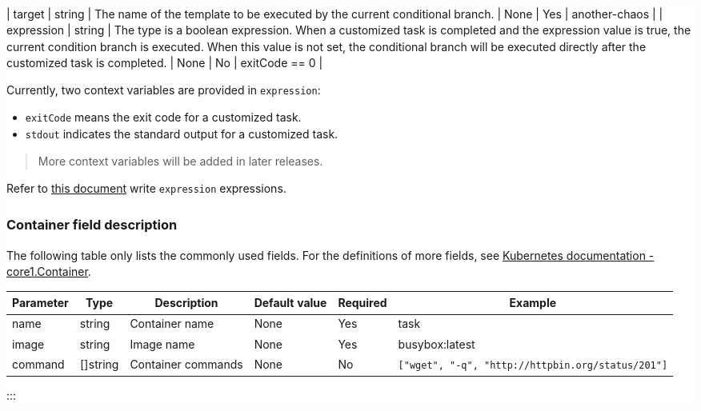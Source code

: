 | target     | string | The name of the template to be executed by the current conditional branch.                                                                                                                                                                                             | None          | Yes      | another-chaos |
| expression | string | The type is a boolean expression. When a customized task is completed and the expression value is true, the current condition branch is executed. When this value is not set, the conditional branch will be executed directly after the customized task is completed. | None          | No       | exitCode == 0 |

Currently, two context variables are provided in `expression`:

- `exitCode` means the exit code for a customized task.
- `stdout` indicates the standard output for a customized task.

> More context variables will be added in later releases.

Refer to [this document](https://github.com/antonmedv/expr/blob/master/docs/Language-Definition.md) write `expression` expressions.

### Container field description

The following table only lists the commonly used fields. For the definitions of more fields, see [Kubernetes documentation - core1.Container](https://kubernetes.io/docs/reference/generated/kubernetes-api/v1.23/#container-v1-core).

| Parameter | Type      | Description        | Default value | Required | Example                                           |
| --------- | --------- | ------------------ | ------------- | -------- | ------------------------------------------------- |
| name      | string    | Container name     | None          | Yes      | task                                              |
| image     | string    | Image name         | None          | Yes      | busybox\:latest&#xA;                              |
| command   | \[]string | Container commands | None          | No       | `["wget", "-q", "http://httpbin.org/status/201"]` |
:::
